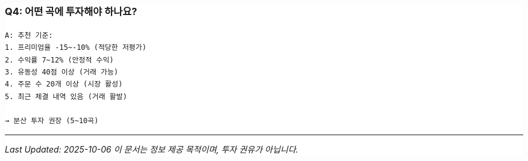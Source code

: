 ### Q4: 어떤 곡에 투자해야 하나요?
```
A: 추천 기준:
1. 프리미엄율 -15~-10% (적당한 저평가)
2. 수익률 7~12% (안정적 수익)
3. 유동성 40점 이상 (거래 가능)
4. 주문 수 20개 이상 (시장 활성)
5. 최근 체결 내역 있음 (거래 활발)

→ 분산 투자 권장 (5~10곡)
```

---

*Last Updated: 2025-10-06*
*이 문서는 정보 제공 목적이며, 투자 권유가 아닙니다.*
